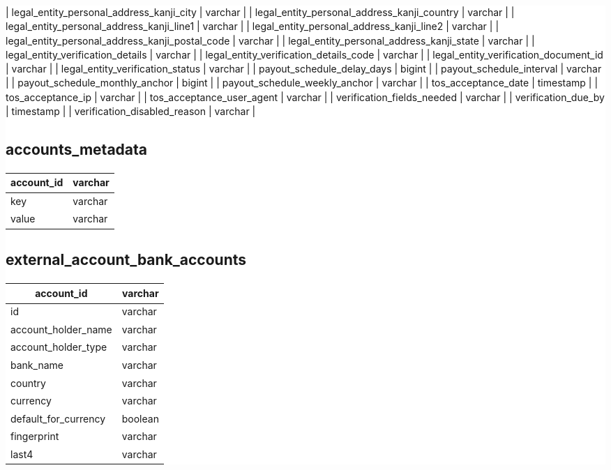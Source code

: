 | legal_entity_personal_address_kanji_city        | varchar   |
| legal_entity_personal_address_kanji_country     | varchar   |
| legal_entity_personal_address_kanji_line1       | varchar   |
| legal_entity_personal_address_kanji_line2       | varchar   |
| legal_entity_personal_address_kanji_postal_code | varchar   |
| legal_entity_personal_address_kanji_state       | varchar   |
| legal_entity_verification_details               | varchar   |
| legal_entity_verification_details_code          | varchar   |
| legal_entity_verification_document_id           | varchar   |
| legal_entity_verification_status                | varchar   |
| payout_schedule_delay_days                      | bigint    |
| payout_schedule_interval                        | varchar   |
| payout_schedule_monthly_anchor                  | bigint    |
| payout_schedule_weekly_anchor                   | varchar   |
| tos_acceptance_date                             | timestamp |
| tos_acceptance_ip                               | varchar   |
| tos_acceptance_user_agent                       | varchar   |
| verification_fields_needed                      | varchar   |
| verification_due_by                             | timestamp |
| verification_disabled_reason                    | varchar   |

## accounts_metadata

| account_id | varchar |
| ---------- | ------- |
| key        | varchar |
| value      | varchar |

## external_account_bank_accounts

| account_id           | varchar |
| -------------------- | ------- |
| id                   | varchar |
| account_holder_name  | varchar |
| account_holder_type  | varchar |
| bank_name            | varchar |
| country              | varchar |
| currency             | varchar |
| default_for_currency | boolean |
| fingerprint          | varchar |
| last4                | varchar |